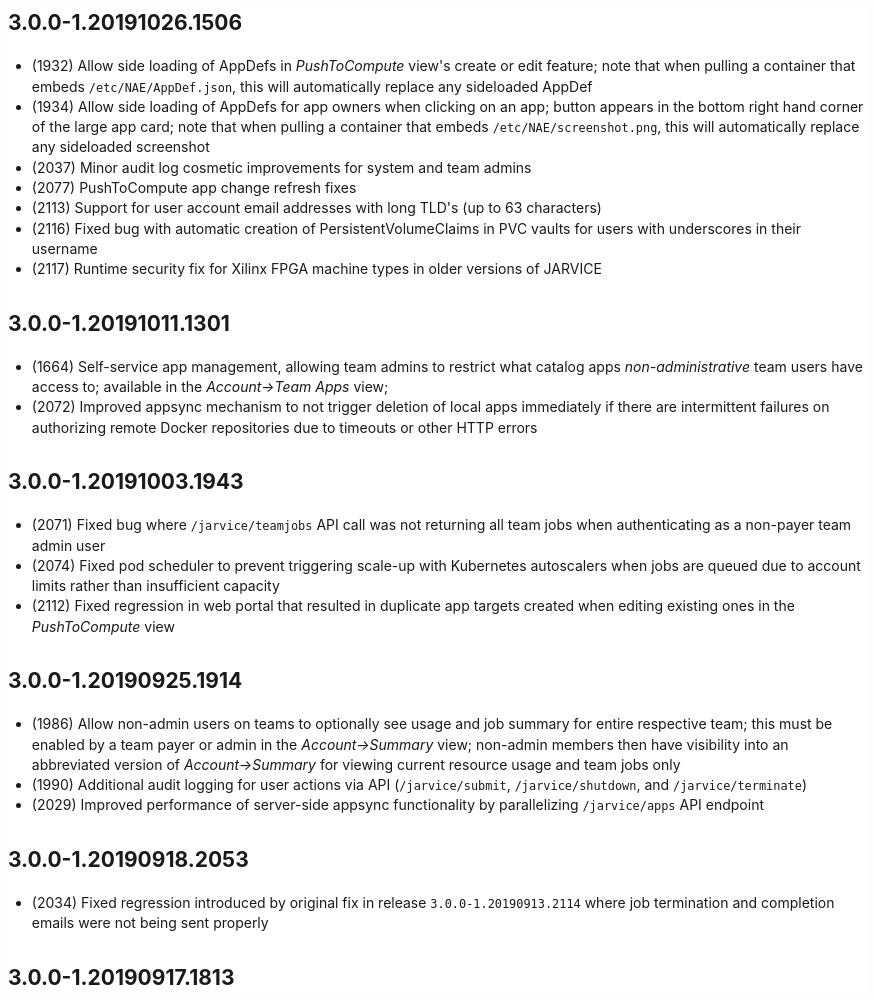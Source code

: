 ## 3.0.0-1.20191026.1506

* (1932) Allow side loading of AppDefs in *PushToCompute* view's create or edit feature; note that when pulling a container that embeds `/etc/NAE/AppDef.json`, this will automatically replace any sideloaded AppDef
* (1934) Allow side loading of AppDefs for app owners when clicking on an app; button appears in the bottom right hand corner of the large app card; note that when pulling a container that embeds `/etc/NAE/screenshot.png`, this will automatically replace any sideloaded screenshot
* (2037) Minor audit log cosmetic improvements for system and team admins
* (2077) PushToCompute app change refresh fixes
* (2113) Support for user account email addresses with long TLD's (up to 63 characters)
* (2116) Fixed bug with automatic creation of PersistentVolumeClaims in PVC vaults for users with underscores in their username
* (2117) Runtime security fix for Xilinx FPGA machine types in older versions of JARVICE

## 3.0.0-1.20191011.1301

* (1664) Self-service app management, allowing team admins to restrict what catalog apps _non-administrative_ team users have access to; available in the *Account->Team Apps* view;
* (2072) Improved appsync mechanism to not trigger deletion of local apps immediately if there are intermittent failures on authorizing remote Docker repositories due to timeouts or other HTTP errors


## 3.0.0-1.20191003.1943

* (2071) Fixed bug where `/jarvice/teamjobs` API call was not returning all team jobs when authenticating as a non-payer team admin user
* (2074) Fixed pod scheduler to prevent triggering scale-up with Kubernetes autoscalers when jobs are queued due to account limits rather than insufficient capacity
* (2112) Fixed regression in web portal that resulted in duplicate app targets created when editing existing ones in the *PushToCompute* view

## 3.0.0-1.20190925.1914

* (1986) Allow non-admin users on teams to optionally see usage and job summary for entire respective team; this must be enabled by a team payer or admin in the *Account->Summary* view; non-admin members then have visibility into an abbreviated version of *Account->Summary* for viewing current resource usage and team jobs only
* (1990) Additional audit logging for user actions via API (`/jarvice/submit`, `/jarvice/shutdown`, and `/jarvice/terminate`)
* (2029) Improved performance of server-side appsync functionality by parallelizing `/jarvice/apps` API endpoint

## 3.0.0-1.20190918.2053

* (2034) Fixed regression introduced by original fix in release `3.0.0-1.20190913.2114` where job termination and completion emails were not being sent properly

## 3.0.0-1.20190917.1813
